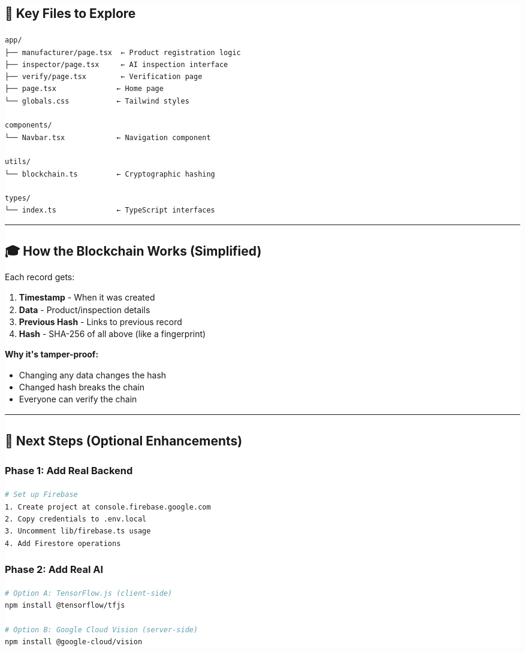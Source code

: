 
## 📂 Key Files to Explore

```
app/
├── manufacturer/page.tsx  ← Product registration logic
├── inspector/page.tsx     ← AI inspection interface
├── verify/page.tsx        ← Verification page
├── page.tsx              ← Home page
└── globals.css           ← Tailwind styles

components/
└── Navbar.tsx            ← Navigation component

utils/
└── blockchain.ts         ← Cryptographic hashing

types/
└── index.ts              ← TypeScript interfaces
```

---

## 🎓 How the Blockchain Works (Simplified)

Each record gets:
1. **Timestamp** - When it was created
2. **Data** - Product/inspection details
3. **Previous Hash** - Links to previous record
4. **Hash** - SHA-256 of all above (like a fingerprint)

**Why it's tamper-proof:**
- Changing any data changes the hash
- Changed hash breaks the chain
- Everyone can verify the chain

---

## 🚀 Next Steps (Optional Enhancements)

### Phase 1: Add Real Backend
```bash
# Set up Firebase
1. Create project at console.firebase.google.com
2. Copy credentials to .env.local
3. Uncomment lib/firebase.ts usage
4. Add Firestore operations
```

### Phase 2: Add Real AI
```bash
# Option A: TensorFlow.js (client-side)
npm install @tensorflow/tfjs

# Option B: Google Cloud Vision (server-side)
npm install @google-cloud/vision
```

